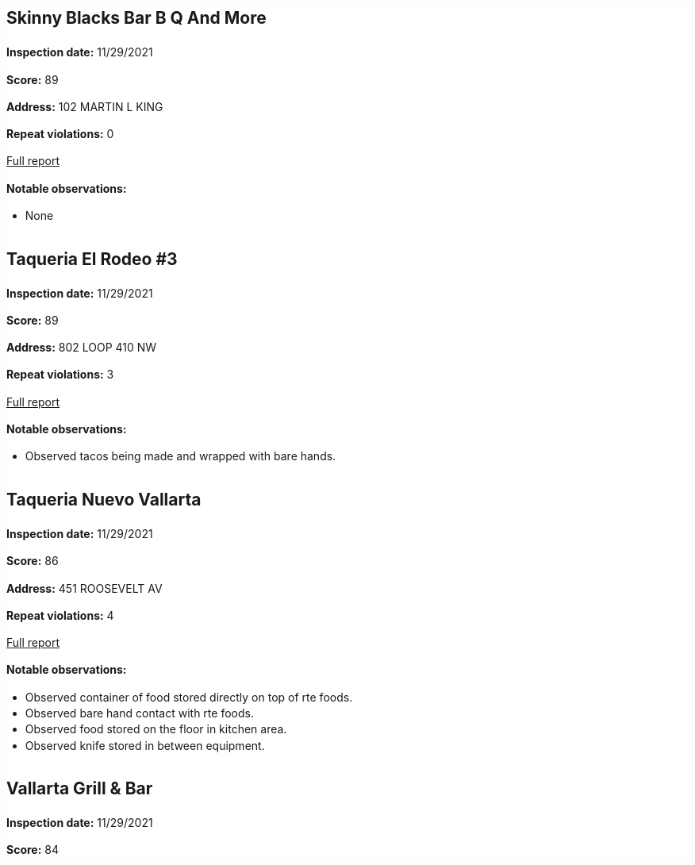 ## Skinny Blacks Bar B Q And More
**Inspection date:** 11/29/2021

**Score:** 89

**Address:** 102  MARTIN L KING

**Repeat violations:** 0

[Full report](https://samhd-tx.mydhd.com/webadmin/dhd_134/paper/_paper_inspection_food.cfm?inspectionID=3130488&parentTableName=tblInspection&dsn=DHD_134&&domainID=134&wguid=1367&wgunm=sysact&wgdmn=134)

**Notable observations:**
* None

## Taqueria El Rodeo #3
**Inspection date:** 11/29/2021

**Score:** 89

**Address:** 802  LOOP 410 NW

**Repeat violations:** 3

[Full report](https://samhd-tx.mydhd.com/webadmin/dhd_134/paper/_paper_inspection_food.cfm?inspectionID=3130452&parentTableName=tblInspection&dsn=DHD_134&&domainID=134&wguid=1367&wgunm=sysact&wgdmn=134)

**Notable observations:**
* Observed tacos being made and wrapped with bare hands.

## Taqueria Nuevo Vallarta
**Inspection date:** 11/29/2021

**Score:** 86

**Address:** 451  ROOSEVELT AV

**Repeat violations:** 4

[Full report](https://samhd-tx.mydhd.com/webadmin/dhd_134/paper/_paper_inspection_food.cfm?inspectionID=3130454&parentTableName=tblInspection&dsn=DHD_134&&domainID=134&wguid=1367&wgunm=sysact&wgdmn=134)

**Notable observations:**
* Observed container of food stored directly on top of rte foods.
* Observed bare hand contact with rte foods.
* Observed food stored on the floor in kitchen area.
* Observed knife stored in between equipment.

## Vallarta Grill & Bar
**Inspection date:** 11/29/2021

**Score:** 84
